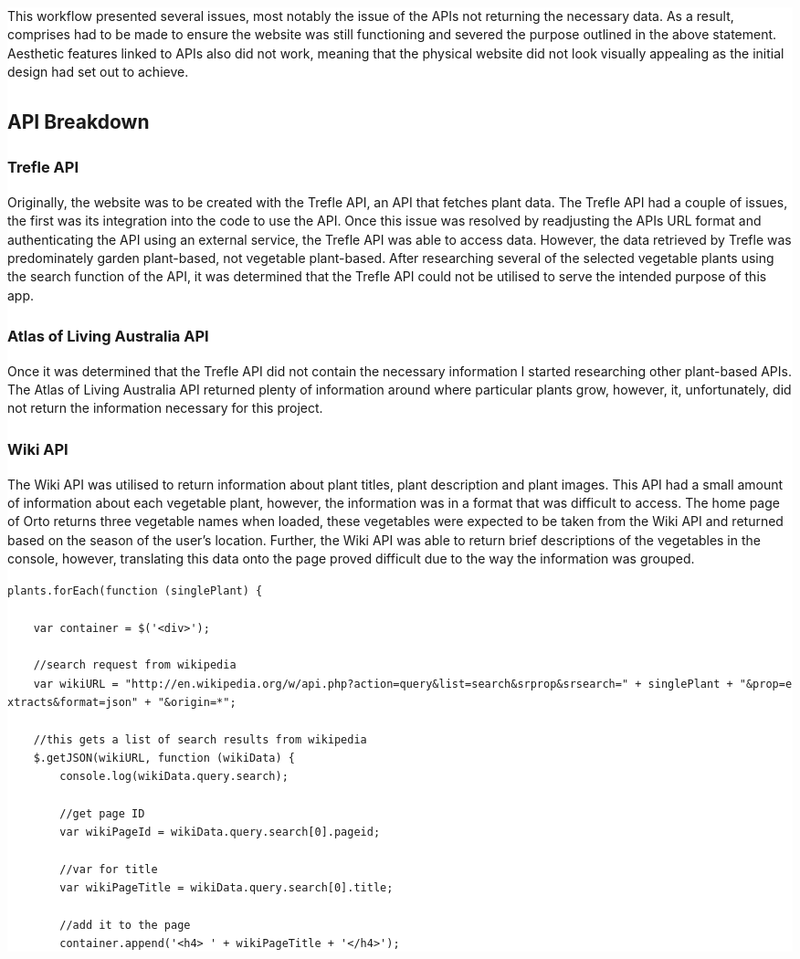 This workflow presented several issues, most notably the issue of the APIs not returning the necessary data. As a result, comprises had to be made to ensure the website was still functioning and severed the purpose outlined in the above statement. Aesthetic features linked to APIs also did not work, meaning that the physical website did not look visually appealing as the initial design had set out to achieve.


## API Breakdown

### Trefle API
Originally, the website was to be created with the Trefle API, an API that fetches plant data. The Trefle API had a couple of issues, the first was its integration into the code to use the API. Once this issue was resolved by readjusting the APIs URL format and authenticating the API using an external service, the Trefle API was able to access data. However, the data retrieved by Trefle was predominately garden plant-based, not vegetable plant-based. After researching several of the selected vegetable plants using the search function of the API, it was determined that the Trefle API could not be utilised to serve the intended purpose of this app.

### Atlas of Living Australia API
Once it was determined that the Trefle API did not contain the necessary information I started researching other plant-based APIs. The Atlas of Living Australia API returned plenty of information around where particular plants grow, however, it, unfortunately, did not return the information necessary for this project.

### Wiki API
The Wiki API was utilised to return information about plant titles, plant description and plant images. This API had a small amount of information about each vegetable plant, however, the information was in a format that was difficult to access. The home page of Orto returns three vegetable names when loaded, these vegetables were expected to be taken from the Wiki API and returned based on the season of the user’s location. Further, the Wiki API was able to return brief descriptions of the vegetables in the console, however, translating this data onto the page proved difficult due to the way the information was grouped.

    plants.forEach(function (singlePlant) {

        var container = $('<div>');

        //search request from wikipedia
        var wikiURL = "http://en.wikipedia.org/w/api.php?action=query&list=search&srprop&srsearch=" + singlePlant + "&prop=extracts&format=json" + "&origin=*";

        //this gets a list of search results from wikipedia
        $.getJSON(wikiURL, function (wikiData) {
            console.log(wikiData.query.search);

            //get page ID
            var wikiPageId = wikiData.query.search[0].pageid;

            //var for title
            var wikiPageTitle = wikiData.query.search[0].title;

            //add it to the page
            container.append('<h4> ' + wikiPageTitle + '</h4>');
